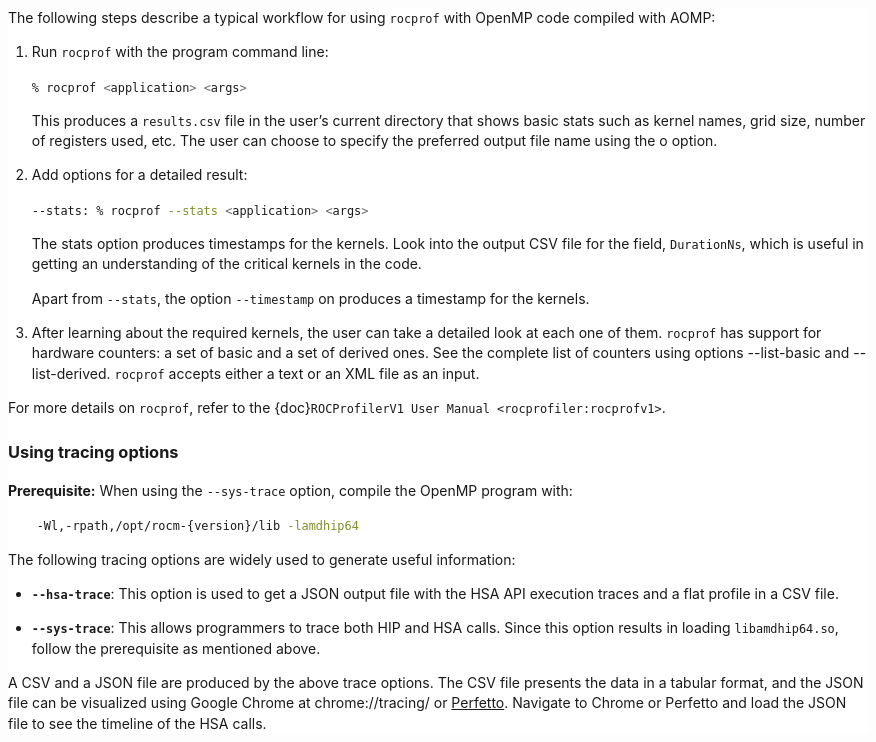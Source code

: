 The following steps describe a typical workflow for using `rocprof` with OpenMP
code compiled with AOMP:

1. Run `rocprof` with the program command line:

    ```bash
    % rocprof <application> <args>
    ```

    This produces a `results.csv` file in the user’s current directory that
    shows basic stats such as kernel names, grid size, number of registers used,
    etc. The user can choose to specify the preferred output file name using the
    o option.

2. Add options for a detailed result:

   ```bash
   --stats: % rocprof --stats <application> <args>
   ```

   The stats option produces timestamps for the kernels. Look into the output
   CSV file for the field, `DurationNs`, which is useful in getting an
   understanding of the critical kernels in the code.

   Apart from `--stats`, the option `--timestamp` on produces a timestamp for
   the kernels.

3. After learning about the required kernels, the user can take a detailed look
   at each one of them. `rocprof` has support for hardware counters: a set of
   basic and a set of derived ones. See the complete list of counters using
   options --list-basic and --list-derived. `rocprof` accepts either a text or
   an XML file as an input.

For more details on `rocprof`, refer to the {doc}`ROCProfilerV1 User Manual <rocprofiler:rocprofv1>`.

### Using tracing options

**Prerequisite:** When using the `--sys-trace` option, compile the OpenMP
program with:

```bash
    -Wl,-rpath,/opt/rocm-{version}/lib -lamdhip64
```

The following tracing options are widely used to generate useful information:

* **`--hsa-trace`**: This option is used to get a JSON output file with the HSA
  API execution traces and a flat profile in a CSV file.

* **`--sys-trace`**: This allows programmers to trace both HIP and HSA calls.
  Since this option results in loading ``libamdhip64.so``, follow the
  prerequisite as mentioned above.

A CSV and a JSON file are produced by the above trace options. The CSV file
presents the data in a tabular format, and the JSON file can be visualized using
Google Chrome at chrome://tracing/ or [Perfetto](https://perfetto.dev/).
Navigate to Chrome or Perfetto and load the JSON file to see the timeline of the
HSA calls.
